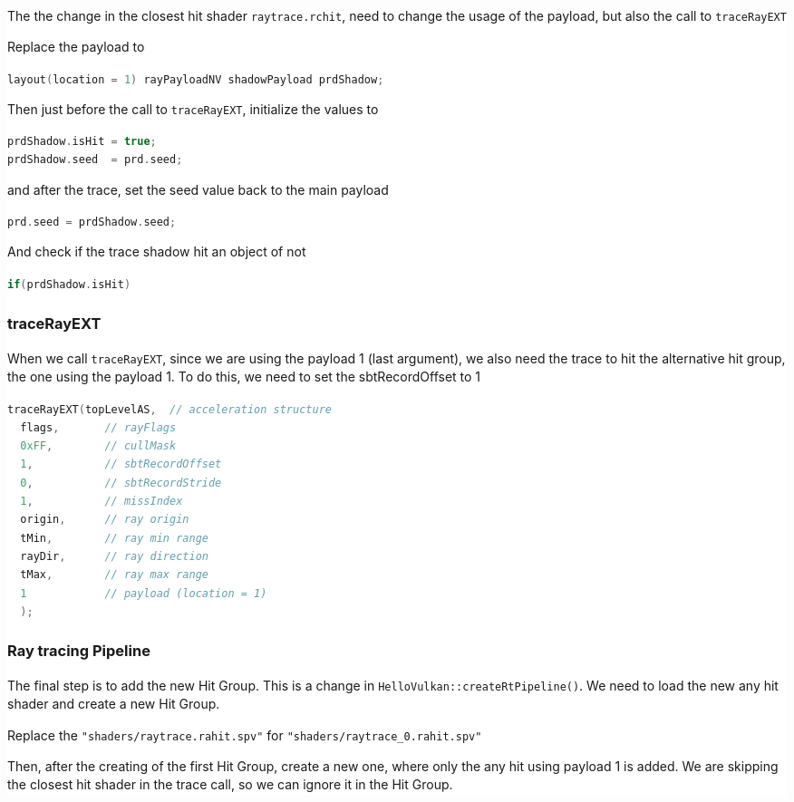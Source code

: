 The the change in the closest hit shader `raytrace.rchit`, need to change the usage of the payload, but also the call to `traceRayEXT`

Replace the payload to 

~~~~ C 
layout(location = 1) rayPayloadNV shadowPayload prdShadow;
~~~~ 

Then just before the call to `traceRayEXT`, initialize the values to 

~~~~ C 
prdShadow.isHit = true;
prdShadow.seed  = prd.seed;
~~~~

and after the trace, set the seed value back to the main payload 

~~~~ C
prd.seed = prdShadow.seed; 
~~~~ 

And check if the trace shadow hit an object of not 

~~~~ C 
if(prdShadow.isHit) 
~~~~ 

### traceRayEXT 

When we call `traceRayEXT`, since we are using the payload 1 (last argument), we also 
need the trace to hit the alternative hit group, the one using the payload 1. 
To do this, we need to set the sbtRecordOffset to 1 

~~~~ C 
traceRayEXT(topLevelAS,  // acceleration structure
  flags,       // rayFlags
  0xFF,        // cullMask
  1,           // sbtRecordOffset
  0,           // sbtRecordStride
  1,           // missIndex
  origin,      // ray origin
  tMin,        // ray min range
  rayDir,      // ray direction
  tMax,        // ray max range
  1            // payload (location = 1)
  );
~~~~




### Ray tracing Pipeline

The final step is to add the new Hit Group. This is a change in `HelloVulkan::createRtPipeline()`. 
We need to load the new any hit shader and create a new Hit Group.

Replace the `"shaders/raytrace.rahit.spv"` for `"shaders/raytrace_0.rahit.spv"`

Then, after the creating of the first Hit Group, create a new one, where only the any hit using payload 1 
is added. We are skipping the closest hit shader in the trace call, so we can ignore it in the Hit Group.
